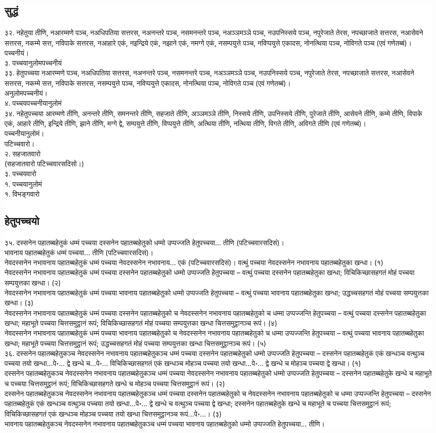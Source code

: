 
## सुद्धं

३२. नहेतुया तीणि, नआरम्मणे पञ्च, नअधिपतिया सत्तरस, नअनन्तरे पञ्च, नसमनन्तरे पञ्च, नअञ्ञमञ्ञे पञ्च, नउपनिस्सये पञ्च, नपुरेजाते तेरस, नपच्छाजाते सत्तरस, नआसेवने सत्तरस, नकम्मे सत्त, नविपाके सत्तरस, नआहारे एकं, नइन्द्रिये एकं, नझाने एकं, नमग्गे एकं, नसम्पयुत्ते पञ्च, नविप्पयुत्ते एकादस, नोनत्थिया पञ्च, नोविगते पञ्च (एवं गणेतब्बं)।  
पच्चनीयं।  
३. पच्चयानुलोमपच्चनीयं  
३३. हेतुपच्चया नआरम्मणे पञ्च, नअधिपतिया सत्तरस, नअनन्तरे पञ्च, नसमनन्तरे पञ्च, नअञ्ञमञ्ञे पञ्च, नउपनिस्सये पञ्च, नपुरेजाते तेरस, नपच्छाजाते सत्तरस, नआसेवने सत्तरस, नकम्मे सत्त, नविपाके सत्तरस, नसम्पयुत्ते पञ्च, नविप्पयुत्ते एकादस, नोनत्थिया पञ्च, नोविगते पञ्च (एवं गणेतब्बं)।  
अनुलोमपच्चनीयं।  
४. पच्चयपच्चनीयानुलोमं  
३४. नहेतुपच्चया आरम्मणे तीणि, अनन्तरे तीणि, समनन्तरे तीणि, सहजाते तीणि, अञ्ञमञ्ञे तीणि, निस्सये तीणि, उपनिस्सये तीणि, पुरेजाते तीणि, आसेवने तीणि, कम्मे तीणि, विपाके एकं, आहारे तीणि, इन्द्रिये तीणि, झाने तीणि, मग्गे द्वे, सम्पयुत्ते तीणि, विप्पयुत्ते तीणि, अत्थिया तीणि, नत्थिया तीणि, विगते तीणि, अविगते तीणि (एवं गणेतब्बं)।  
पच्चनीयानुलोमं।  
पटिच्चवारो।  
२. सहजातवारो  
(सहजातवारो पटिच्चवारसदिसो।)  
३. पच्चयवारो  
१. पच्चयानुलोमं  
१. विभङ्गवारो  


## हेतुपच्चयो

३५. दस्सनेन पहातब्बहेतुकं धम्मं पच्चया दस्सनेन पहातब्बहेतुको धम्मो उप्पज्जति हेतुपच्चया… तीणि (पटिच्चवारसदिसं)।  
भावनाय पहातब्बहेतुकं धम्मं पच्चया… तीणि (पटिच्चवारसदिसं)।  
नेवदस्सनेन नभावनाय पहातब्बहेतुकं धम्मं पच्चया नेवदस्सनेन नभावनाय… एकं (पटिच्चवारसदिसं)। वत्थुं पच्चया नेवदस्सनेन नभावनाय पहातब्बहेतुका खन्धा। (१)  
नेवदस्सनेन नभावनाय पहातब्बहेतुकं धम्मं पच्चया दस्सनेन पहातब्बहेतुको धम्मो उप्पज्जति हेतुपच्चया – वत्थुं पच्चया दस्सनेन पहातब्बहेतुका खन्धा; विचिकिच्छासहगतं मोहं पच्चया सम्पयुत्तका खन्धा। (२)  
नेवदस्सनेन नभावनाय पहातब्बहेतुकं धम्मं पच्चया भावनाय पहातब्बहेतुको धम्मो उप्पज्जति हेतुपच्चया – वत्थुं पच्चया भावनाय पहातब्बहेतुका खन्धा; उद्धच्चसहगतं मोहं पच्चया सम्पयुत्तका खन्धा। (३)  
नेवदस्सनेन नभावनाय पहातब्बहेतुकं धम्मं पच्चया दस्सनेन पहातब्बहेतुको च नेवदस्सनेन नभावनाय पहातब्बहेतुको च धम्मा उप्पज्जन्ति हेतुपच्चया – वत्थुं पच्चया दस्सनेन पहातब्बहेतुका खन्धा; महाभूते पच्चया चित्तसमुट्ठानं रूपं; विचिकिच्छासहगतं मोहं पच्चया सम्पयुत्तका खन्धा चित्तसमुट्ठानञ्च रूपं। (४)  
नेवदस्सनेन नभावनाय पहातब्बहेतुकं धम्मं पच्चया भावनाय पहातब्बहेतुको च नेवदस्सनेन नभावनाय पहातब्बहेतुको च धम्मा उप्पज्जन्ति हेतुपच्चया – वत्थुं पच्चया भावनाय पहातब्बहेतुका खन्धा; महाभूते पच्चया चित्तसमुट्ठानं रूपं; उद्धच्चसहगतं मोहं पच्चया सम्पयुत्तका खन्धा चित्तसमुट्ठानञ्च रूपं। (५)  
३६. दस्सनेन पहातब्बहेतुकञ्च नेवदस्सनेन नभावनाय पहातब्बहेतुकञ्च धम्मं पच्चया दस्सनेन पहातब्बहेतुको धम्मो उप्पज्जति हेतुपच्चया – दस्सनेन पहातब्बहेतुकं एकं खन्धञ्च वत्थुञ्च पच्चया तयो खन्धा…पे॰… द्वे खन्धे च…पे॰… विचिकिच्छासहगतं एकं खन्धञ्च मोहञ्च पच्चया तयो खन्धा…पे॰… द्वे खन्धे च मोहञ्च पच्चया द्वे खन्धा। (१)  
दस्सनेन पहातब्बहेतुकञ्च नेवदस्सनेन नभावनाय पहातब्बहेतुकञ्च धम्मं पच्चया नेवदस्सनेन नभावनाय पहातब्बहेतुको धम्मो उप्पज्जति हेतुपच्चया – दस्सनेन पहातब्बहेतुके खन्धे च महाभूते च पच्चया चित्तसमुट्ठानं रूपं; विचिकिच्छासहगते खन्धे च मोहञ्च पच्चया चित्तसमुट्ठानं रूपं। (२)  
दस्सनेन पहातब्बहेतुकञ्च नेवदस्सनेन नभावनाय पहातब्बहेतुकञ्च धम्मं पच्चया दस्सनेन पहातब्बहेतुको च नेवदस्सनेन नभावनाय पहातब्बहेतुको च धम्मा उप्पज्जन्ति हेतुपच्चया – दस्सनेन पहातब्बहेतुकं एकं खन्धञ्च वत्थुञ्च पच्चया तयो खन्धा…पे॰… द्वे खन्धे च वत्थुञ्च पच्चया द्वे खन्धा; दस्सनेन पहातब्बहेतुके खन्धे च महाभूते च पच्चया चित्तसमुट्ठानं रूपं; विचिकिच्छासहगतं एकं खन्धञ्च मोहञ्च पच्चया तयो खन्धा चित्तसमुट्ठानञ्च रूपं…पे॰…। (३)  
भावनाय पहातब्बहेतुकञ्च नेवदस्सनेन नभावनाय पहातब्बहेतुकञ्च धम्मं पच्चया भावनाय पहातब्बहेतुको धम्मो उप्पज्जति हेतुपच्चया… तीणि।  
